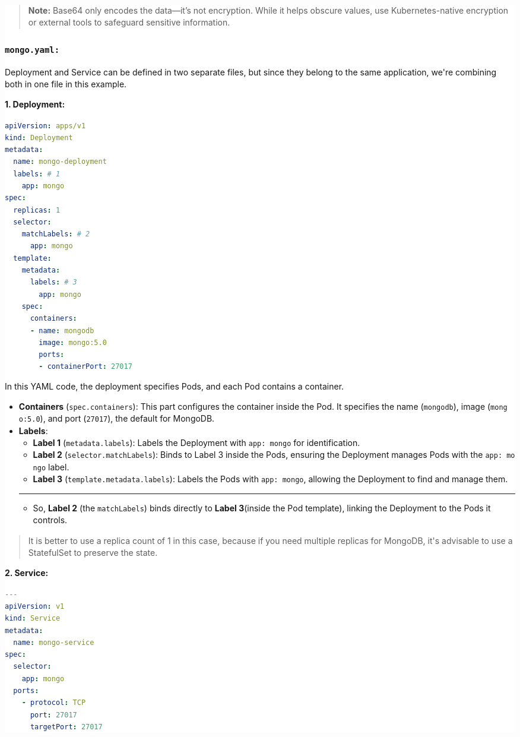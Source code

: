 > **Note:** Base64 only encodes the data—it’s not encryption. While it helps obscure values, use Kubernetes-native encryption or external tools to safeguard sensitive information.


### `mongo.yaml:`

Deployment and Service can be defined in two separate files, but since they belong to the same application, we're combining both in one file in this example.

**1. Deployment:**

```yaml
apiVersion: apps/v1
kind: Deployment
metadata:
  name: mongo-deployment
  labels: # 1
    app: mongo
spec:
  replicas: 1
  selector:
    matchLabels: # 2
      app: mongo
  template:
    metadata:
      labels: # 3
        app: mongo
    spec:
      containers:
      - name: mongodb
        image: mongo:5.0
        ports:
        - containerPort: 27017
```

In this YAML code, the deployment specifies Pods, and each Pod contains a container.

- **Containers** (`spec.containers`): This part configures the container inside the Pod. It specifies the name (`mongodb`), image (`mongo:5.0`), and port (`27017`), the default for MongoDB.
- **Labels**:
  - **Label 1** (`metadata.labels`): Labels the Deployment with `app: mongo` for identification.
  - **Label 2** (`selector.matchLabels`): Binds to Label 3 inside the Pods, ensuring the Deployment manages Pods with the `app: mongo` label.
  - **Label 3** (`template.metadata.labels`): Labels the Pods with `app: mongo`, allowing the Deployment to find and manage them.
  ---
  - So, **Label 2** (the `matchLabels`) binds directly to **Label 3**(inside the Pod template), linking the Deployment to the Pods it controls.
> It is better to use a replica count of 1 in this case, because if you need multiple replicas for MongoDB, it's advisable to use a StatefulSet to preserve the state.

**2. Service:**
```yaml
---
apiVersion: v1
kind: Service
metadata:
  name: mongo-service
spec:
  selector:
    app: mongo
  ports:
    - protocol: TCP
      port: 27017
      targetPort: 27017
```